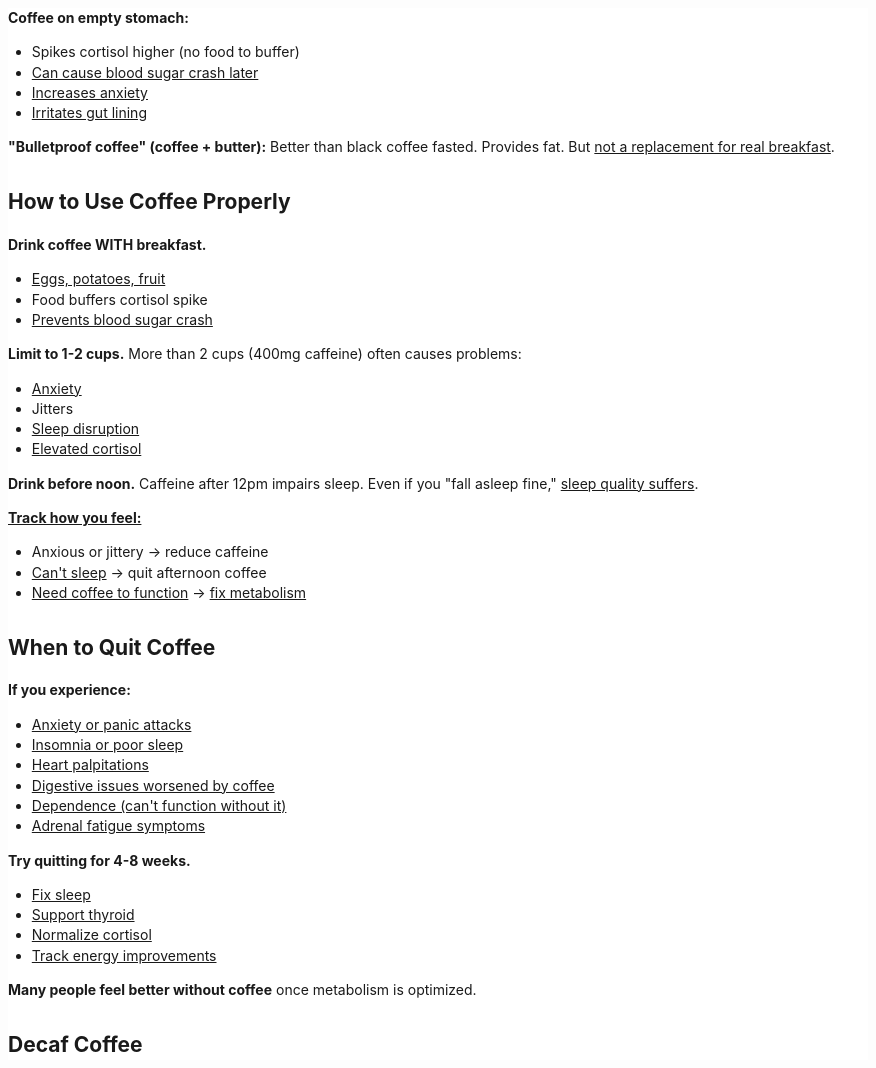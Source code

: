 **Coffee on empty stomach:**
- Spikes cortisol higher (no food to buffer)
- [Can cause blood sugar crash later](/blog/craving-sugar)
- [Increases anxiety](/blog/anxiety-pufas)
- [Irritates gut lining](/blog/pufas-gut-health)

**"Bulletproof coffee" (coffee + butter):**
Better than black coffee fasted. Provides fat. But [not a replacement for real breakfast](/blog/intermittent-fasting).

## How to Use Coffee Properly

**Drink coffee WITH breakfast.**
- [Eggs, potatoes, fruit](/blog/meal-planning)
- Food buffers cortisol spike
- [Prevents blood sugar crash](/blog/sugar-insulin-myth)

**Limit to 1-2 cups.**
More than 2 cups (400mg caffeine) often causes problems:
- [Anxiety](/blog/anxiety-pufas)
- Jitters
- [Sleep disruption](/blog/body-temperature-sleep)
- [Elevated cortisol](/blog/cortisol-stress-metabolism)

**Drink before noon.**
Caffeine after 12pm impairs sleep. Even if you "fall asleep fine," [sleep quality suffers](/blog/body-temperature-sleep).

**[Track how you feel:](/blog/tracking-symptoms)**
- Anxious or jittery → reduce caffeine
- [Can't sleep](/blog/body-temperature-sleep) → quit afternoon coffee
- [Need coffee to function](/blog/energy-crashes) → [fix metabolism](/blog/seed-oils-and-thyroid)

## When to Quit Coffee

**If you experience:**
- [Anxiety or panic attacks](/blog/anxiety-pufas)
- [Insomnia or poor sleep](/blog/body-temperature-sleep)
- [Heart palpitations](/blog/pulse-tracking-guide)
- [Digestive issues worsened by coffee](/blog/pufas-gut-health)
- [Dependence (can't function without it)](/blog/energy-crashes)
- [Adrenal fatigue symptoms](/blog/cortisol-stress-metabolism)

**Try quitting for 4-8 weeks.**
- [Fix sleep](/blog/body-temperature-sleep)
- [Support thyroid](/blog/seed-oils-and-thyroid)
- [Normalize cortisol](/blog/cortisol-stress-metabolism)
- [Track energy improvements](/blog/tracking-symptoms)

**Many people feel better without coffee** once metabolism is optimized.

## Decaf Coffee
